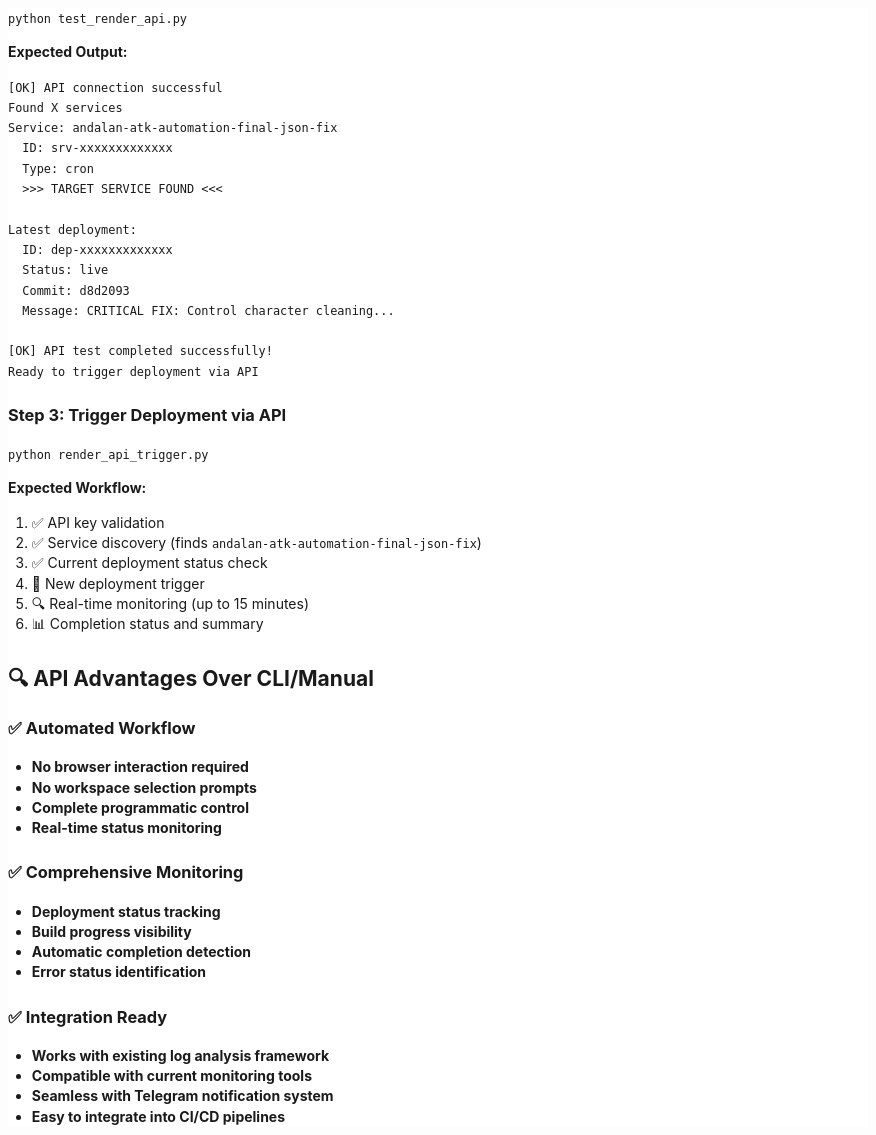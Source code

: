 ```bash
python test_render_api.py
```

**Expected Output:**
```
[OK] API connection successful
Found X services
Service: andalan-atk-automation-final-json-fix
  ID: srv-xxxxxxxxxxxxx
  Type: cron
  >>> TARGET SERVICE FOUND <<<

Latest deployment:
  ID: dep-xxxxxxxxxxxxx
  Status: live
  Commit: d8d2093
  Message: CRITICAL FIX: Control character cleaning...

[OK] API test completed successfully!
Ready to trigger deployment via API
```

### Step 3: Trigger Deployment via API

```bash
python render_api_trigger.py
```

**Expected Workflow:**
1. ✅ API key validation
2. ✅ Service discovery (finds `andalan-atk-automation-final-json-fix`)
3. ✅ Current deployment status check
4. 🚀 New deployment trigger
5. 🔍 Real-time monitoring (up to 15 minutes)
6. 📊 Completion status and summary

## 🔍 API Advantages Over CLI/Manual

### ✅ Automated Workflow
- **No browser interaction required**
- **No workspace selection prompts**
- **Complete programmatic control**
- **Real-time status monitoring**

### ✅ Comprehensive Monitoring
- **Deployment status tracking**
- **Build progress visibility**
- **Automatic completion detection**
- **Error status identification**

### ✅ Integration Ready
- **Works with existing log analysis framework**
- **Compatible with current monitoring tools**
- **Seamless with Telegram notification system**
- **Easy to integrate into CI/CD pipelines**
